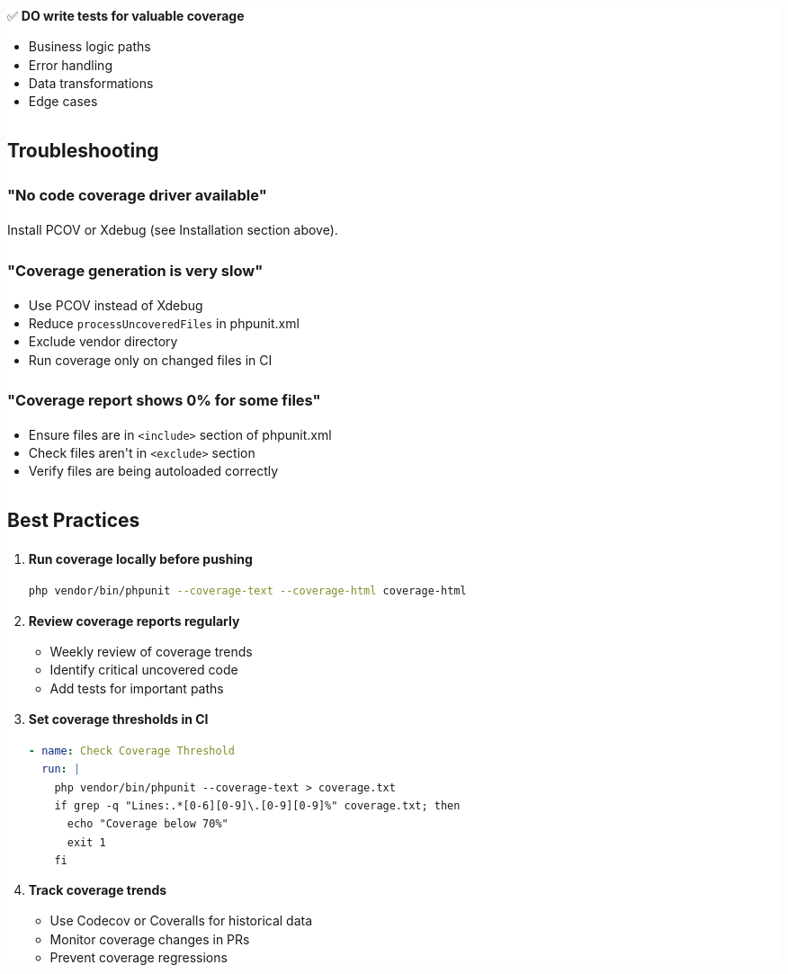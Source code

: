 ✅ **DO write tests for valuable coverage**
- Business logic paths
- Error handling
- Data transformations
- Edge cases

## Troubleshooting

### "No code coverage driver available"

Install PCOV or Xdebug (see Installation section above).

### "Coverage generation is very slow"

- Use PCOV instead of Xdebug
- Reduce `processUncoveredFiles` in phpunit.xml
- Exclude vendor directory
- Run coverage only on changed files in CI

### "Coverage report shows 0% for some files"

- Ensure files are in `<include>` section of phpunit.xml
- Check files aren't in `<exclude>` section
- Verify files are being autoloaded correctly

## Best Practices

1. **Run coverage locally before pushing**
   ```bash
   php vendor/bin/phpunit --coverage-text --coverage-html coverage-html
   ```

2. **Review coverage reports regularly**
   - Weekly review of coverage trends
   - Identify critical uncovered code
   - Add tests for important paths

3. **Set coverage thresholds in CI**
   ```yaml
   - name: Check Coverage Threshold
     run: |
       php vendor/bin/phpunit --coverage-text > coverage.txt
       if grep -q "Lines:.*[0-6][0-9]\.[0-9][0-9]%" coverage.txt; then
         echo "Coverage below 70%"
         exit 1
       fi
   ```

4. **Track coverage trends**
   - Use Codecov or Coveralls for historical data
   - Monitor coverage changes in PRs
   - Prevent coverage regressions
